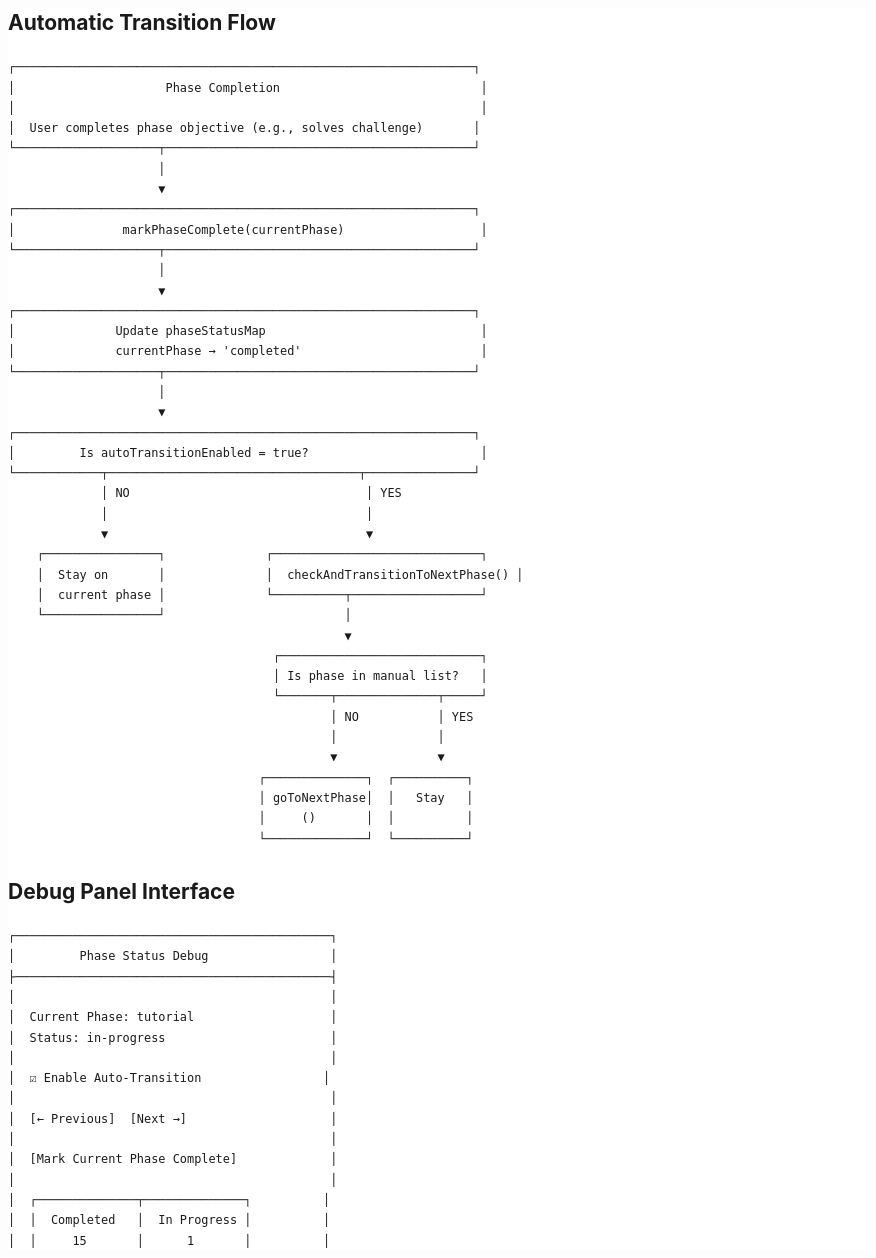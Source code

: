 ## Automatic Transition Flow

```
┌────────────────────────────────────────────────────────────────┐
│                     Phase Completion                            │
│                                                                 │
│  User completes phase objective (e.g., solves challenge)       │
└────────────────────┬───────────────────────────────────────────┘
                     │
                     ▼
┌────────────────────────────────────────────────────────────────┐
│               markPhaseComplete(currentPhase)                   │
└────────────────────┬───────────────────────────────────────────┘
                     │
                     ▼
┌────────────────────────────────────────────────────────────────┐
│              Update phaseStatusMap                              │
│              currentPhase → 'completed'                         │
└────────────────────┬───────────────────────────────────────────┘
                     │
                     ▼
┌────────────────────────────────────────────────────────────────┐
│         Is autoTransitionEnabled = true?                        │
└────────────┬───────────────────────────────────┬───────────────┘
             │ NO                                 │ YES
             │                                    │
             ▼                                    ▼
    ┌────────────────┐              ┌─────────────────────────────┐
    │  Stay on       │              │  checkAndTransitionToNextPhase() │
    │  current phase │              └──────────┬──────────────────┘
    └────────────────┘                         │
                                               ▼
                                     ┌────────────────────────────┐
                                     │ Is phase in manual list?   │
                                     └───────┬──────────────┬─────┘
                                             │ NO           │ YES
                                             │              │
                                             ▼              ▼
                                   ┌──────────────┐  ┌──────────┐
                                   │ goToNextPhase│  │   Stay   │
                                   │     ()       │  │          │
                                   └──────────────┘  └──────────┘
```

## Debug Panel Interface

```
┌────────────────────────────────────────────┐
│         Phase Status Debug                 │
├────────────────────────────────────────────┤
│                                            │
│  Current Phase: tutorial                   │
│  Status: in-progress                       │
│                                            │
│  ☑ Enable Auto-Transition                 │
│                                            │
│  [← Previous]  [Next →]                    │
│                                            │
│  [Mark Current Phase Complete]             │
│                                            │
│  ┌──────────────┬──────────────┐          │
│  │  Completed   │  In Progress │          │
│  │     15       │      1       │          │
```
